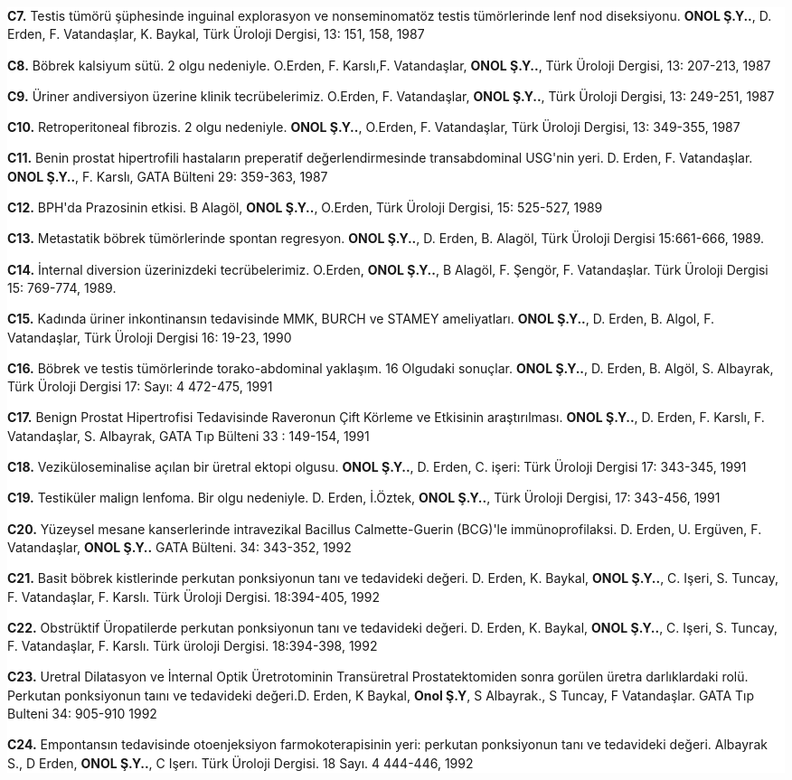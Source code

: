 **C7.** Testis tümörü şüphesinde inguinal explorasyon ve nonseminomatöz testis tümörlerinde lenf nod diseksiyonu. **ONOL Ş.Y..**, D. Erden, F. Vatandaşlar, K. Baykal, Türk Üroloji Dergisi, 13: 151, 158, 1987

**C8.** Böbrek kalsiyum sütü. 2 olgu nedeniyle. O.Erden, F. Karslı,F. Vatandaşlar, **ONOL Ş.Y..**, Türk Üroloji Dergisi, 13: 207-213, 1987

**C9.** Üriner andiversiyon üzerine klinik tecrübelerimiz. O.Erden, F. Vatandaşlar, **ONOL Ş.Y..**, Türk Üroloji Dergisi, 13: 249-251, 1987

**C10.** Retroperitoneal fibrozis. 2 olgu nedeniyle. **ONOL Ş.Y..**, O.Erden, F. Vatandaşlar, Türk Üroloji Dergisi, 13: 349-355, 1987

**C11.** Benin prostat hipertrofili hastaların preperatif değerlendirmesinde transabdominal USG'nin yeri. D. Erden, F. Vatandaşlar. **ONOL Ş.Y..**, F. Karslı, GATA Bülteni 29: 359-363, 1987

**C12.** BPH'da Prazosinin etkisi. B Alagöl, **ONOL Ş.Y..**, O.Erden, Türk Üroloji Dergisi, 15: 525-527, 1989

**C13.** Metastatik böbrek tümörlerinde spontan regresyon. **ONOL Ş.Y..**, D. Erden, B. Alagöl, Türk Üroloji Dergisi 15:661-666, 1989.

**C14.** İnternal diversion üzerinizdeki tecrübelerimiz. O.Erden, **ONOL Ş.Y..**, B Alagöl, F. Şengör, F. Vatandaşlar. Türk Üroloji Dergisi 15: 769-774, 1989.

**C15.** Kadında üriner inkontinansın tedavisinde MMK, BURCH ve STAMEY ameliyatları. **ONOL Ş.Y..**, D. Erden, B. Algol, F. Vatandaşlar, Türk Üroloji Dergisi 16: 19-23, 1990

**C16.** Böbrek ve testis tümörlerinde torako-abdominal yaklaşım. 16 Olgudaki sonuçlar. **ONOL Ş.Y..**, D. Erden, B. Algöl, S. Albayrak, Türk Üroloji Dergisi 17: Sayı: 4 472-475, 1991

**C17.** Benign Prostat Hipertrofisi Tedavisinde Raveronun Çift Körleme ve Etkisinin araştırılması. **ONOL Ş.Y..**, D. Erden, F. Karslı, F. Vatandaşlar, S. Albayrak, GATA Tıp Bülteni 33 : 149-154, 1991

**C18.** Veziküloseminalise açılan bir üretral ektopi olgusu. **ONOL Ş.Y..**, D. Erden, C. işeri: Türk Üroloji Dergisi 17: 343-345, 1991

**C19.** Testiküler malign lenfoma. Bir olgu nedeniyle. D. Erden, İ.Öztek, **ONOL Ş.Y..**, Türk Üroloji Dergisi, 17: 343-456, 1991

**C20.** Yüzeysel mesane kanserlerinde intravezikal Bacillus Calmette-Guerin (BCG)'le immünoprofilaksi. D. Erden, U. Ergüven, F. Vatandaşlar, **ONOL Ş.Y..** GATA Bülteni. 34: 343-352, 1992

**C21.** Basit böbrek kistlerinde perkutan ponksiyonun tanı ve tedavideki değeri. D. Erden, K. Baykal, **ONOL Ş.Y..**, C. Işeri, S. Tuncay, F. Vatandaşlar, F. Karslı. Türk Üroloji Dergisi. 18:394-405, 1992

**C22.** Obstrüktif Üropatilerde perkutan ponksiyonun tanı ve tedavideki değeri. D. Erden, K. Baykal, **ONOL Ş.Y..**, C. Işeri, S. Tuncay, F. Vatandaşlar, F. Karslı. Türk üroloji Dergisi. 18:394-398, 1992

**C23.** Uretral Dilatasyon ve İnternal Optik Üretrotominin Transüretral Prostatektomiden sonra gorülen üretra darlıklardaki rolü. Perkutan ponksiyonun taını ve tedavideki değeri.D. Erden, K Baykal, **Onol Ş.Y**, S Albayrak., S Tuncay, F Vatandaşlar. GATA Tıp Bulteni 34: 905-910 1992

**C24.** Empontansın tedavisinde otoenjeksiyon farmokoterapisinin yeri: perkutan ponksiyonun tanı ve tedavideki değeri. Albayrak S., D Erden, **ONOL Ş.Y..**, C Işerı. Türk Üroloji Dergisi. 18 Sayı. 4 444-446, 1992

